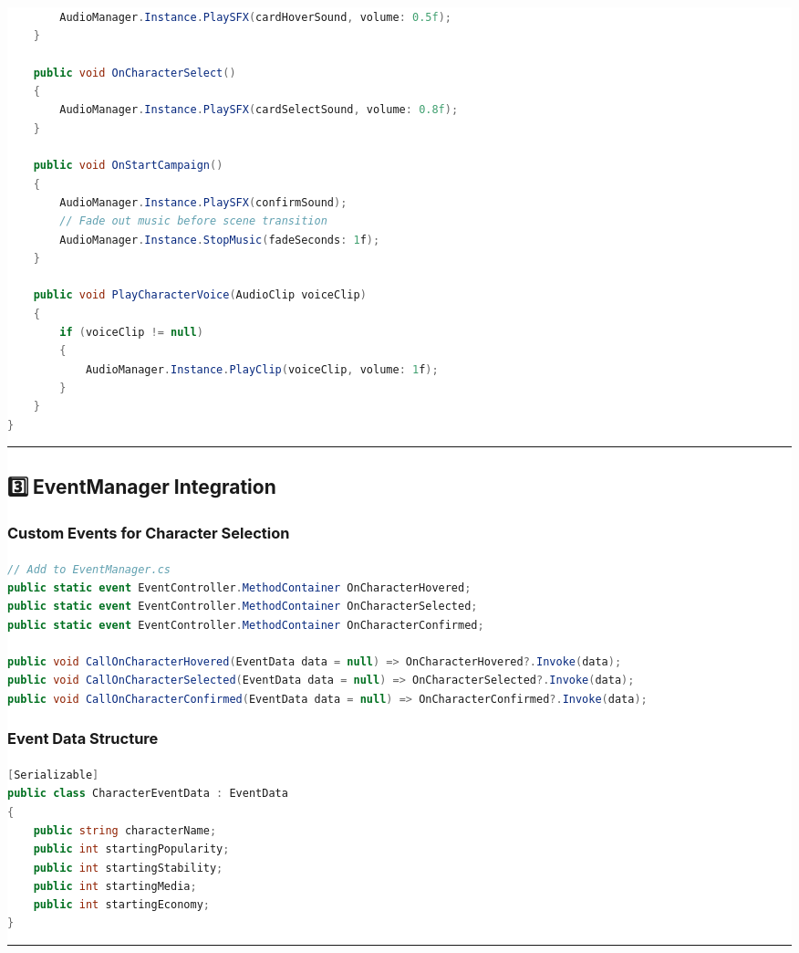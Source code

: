 ```csharp
        AudioManager.Instance.PlaySFX(cardHoverSound, volume: 0.5f);
    }
    
    public void OnCharacterSelect()
    {
        AudioManager.Instance.PlaySFX(cardSelectSound, volume: 0.8f);
    }
    
    public void OnStartCampaign()
    {
        AudioManager.Instance.PlaySFX(confirmSound);
        // Fade out music before scene transition
        AudioManager.Instance.StopMusic(fadeSeconds: 1f);
    }
    
    public void PlayCharacterVoice(AudioClip voiceClip)
    {
        if (voiceClip != null)
        {
            AudioManager.Instance.PlayClip(voiceClip, volume: 1f);
        }
    }
}
```

---

## 3️⃣ EventManager Integration

### Custom Events for Character Selection

```csharp
// Add to EventManager.cs
public static event EventController.MethodContainer OnCharacterHovered;
public static event EventController.MethodContainer OnCharacterSelected;
public static event EventController.MethodContainer OnCharacterConfirmed;

public void CallOnCharacterHovered(EventData data = null) => OnCharacterHovered?.Invoke(data);
public void CallOnCharacterSelected(EventData data = null) => OnCharacterSelected?.Invoke(data);
public void CallOnCharacterConfirmed(EventData data = null) => OnCharacterConfirmed?.Invoke(data);
```

### Event Data Structure
```csharp
[Serializable]
public class CharacterEventData : EventData
{
    public string characterName;
    public int startingPopularity;
    public int startingStability;
    public int startingMedia;
    public int startingEconomy;
}
```

---